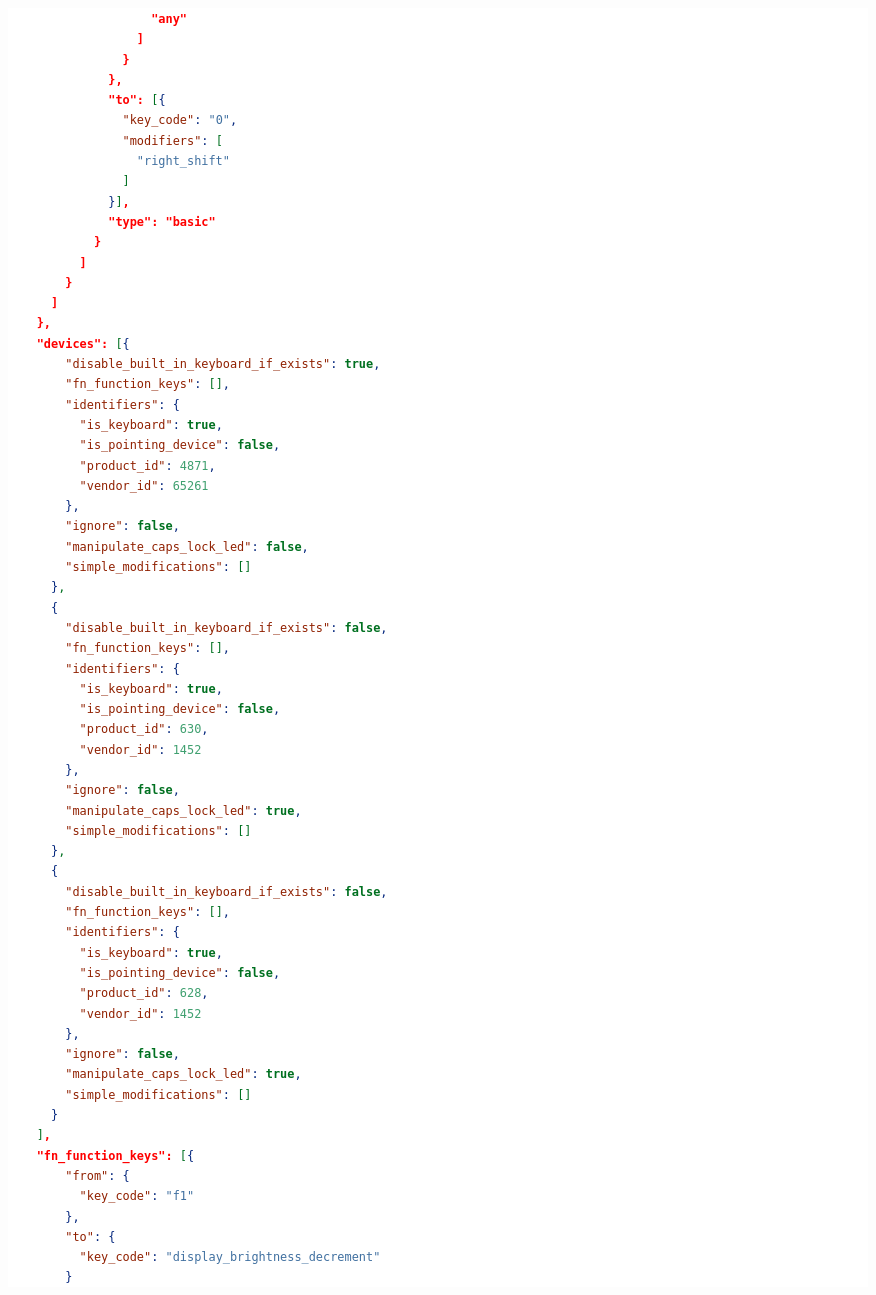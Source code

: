 ```JSON karabiner.json
                    "any"
                  ]
                }
              },
              "to": [{
                "key_code": "0",
                "modifiers": [
                  "right_shift"
                ]
              }],
              "type": "basic"
            }
          ]
        }
      ]
    },
    "devices": [{
        "disable_built_in_keyboard_if_exists": true,
        "fn_function_keys": [],
        "identifiers": {
          "is_keyboard": true,
          "is_pointing_device": false,
          "product_id": 4871,
          "vendor_id": 65261
        },
        "ignore": false,
        "manipulate_caps_lock_led": false,
        "simple_modifications": []
      },
      {
        "disable_built_in_keyboard_if_exists": false,
        "fn_function_keys": [],
        "identifiers": {
          "is_keyboard": true,
          "is_pointing_device": false,
          "product_id": 630,
          "vendor_id": 1452
        },
        "ignore": false,
        "manipulate_caps_lock_led": true,
        "simple_modifications": []
      },
      {
        "disable_built_in_keyboard_if_exists": false,
        "fn_function_keys": [],
        "identifiers": {
          "is_keyboard": true,
          "is_pointing_device": false,
          "product_id": 628,
          "vendor_id": 1452
        },
        "ignore": false,
        "manipulate_caps_lock_led": true,
        "simple_modifications": []
      }
    ],
    "fn_function_keys": [{
        "from": {
          "key_code": "f1"
        },
        "to": {
          "key_code": "display_brightness_decrement"
        }
```